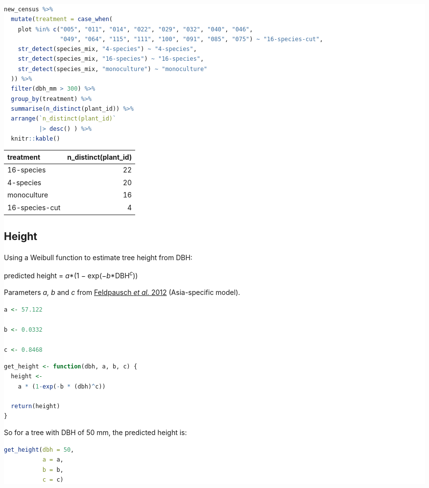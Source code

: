 ``` r
new_census %>% 
  mutate(treatment = case_when(
    plot %in% c("005", "011", "014", "022", "029", "032", "040", "046", 
                "049", "064", "115", "111", "100", "091", "085", "075") ~ "16-species-cut",
    str_detect(species_mix, "4-species") ~ "4-species",
    str_detect(species_mix, "16-species") ~ "16-species",
    str_detect(species_mix, "monoculture") ~ "monoculture"
  )) %>% 
  filter(dbh_mm > 300) %>% 
  group_by(treatment) %>% 
  summarise(n_distinct(plant_id)) %>% 
  arrange(`n_distinct(plant_id)`
          |> desc() ) %>% 
  knitr::kable()
```

| treatment      | n_distinct(plant_id) |
|:---------------|---------------------:|
| 16-species     |                   22 |
| 4-species      |                   20 |
| monoculture    |                   16 |
| 16-species-cut |                    4 |

## Height

Using a Weibull function to estimate tree height from DBH:

predicted height = *a*\*(1 − exp(−*b*\*DBH<sup>*c*</sup>))

Parameters *a, b* and *c* from [Feldpausch *et al.*
2012](https://doi.org/10.5194/bg-9-3381-2012) (Asia-specific model).

``` r
a <- 57.122 

b <- 0.0332 

c <- 0.8468 
```

``` r
get_height <- function(dbh, a, b, c) {
  height <-
    a * (1-exp(-b * (dbh)^c))
  
  return(height)
}
```

So for a tree with DBH of 50 mm, the predicted height is:

``` r
get_height(dbh = 50,
           a = a,
           b = b,
           c = c)
```
